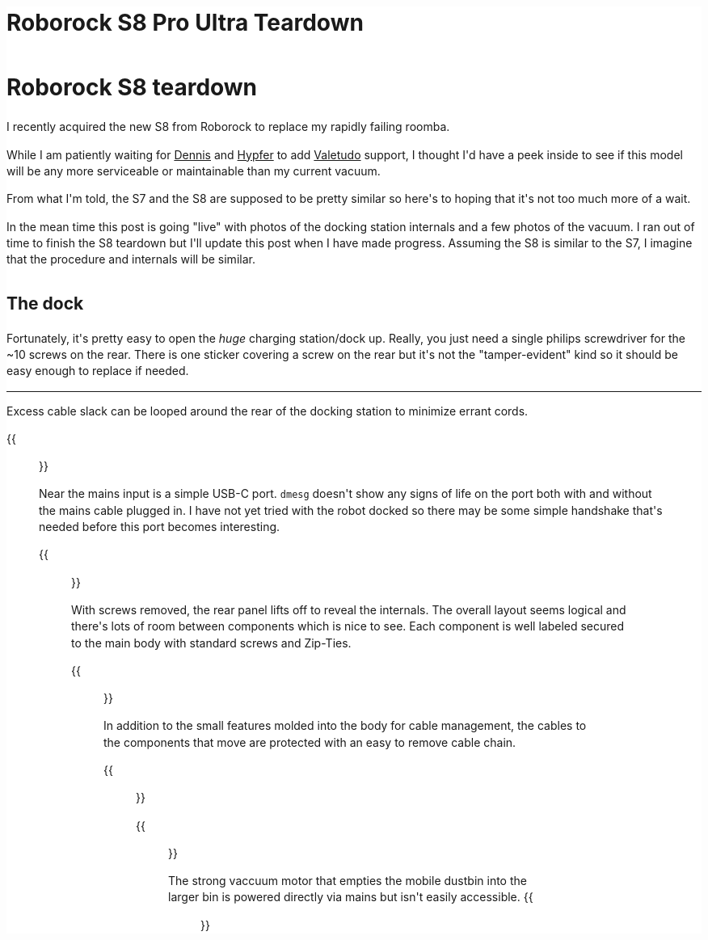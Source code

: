 # Roborock S8 Pro Ultra Teardown


# Roborock S8 teardown

I recently acquired the new S8 from Roborock to replace my rapidly failing roomba.

While I am patiently waiting for [Dennis](https://dontvacuum.me/) and [Hypfer](https://github.com/Hypfer) to add [Valetudo](https://github.com/Hypfer/Valetudo) support, I thought I'd have a peek inside to see if this model will be any more serviceable or maintainable than my current vacuum.

From what I'm told, the S7 and the S8 are supposed to be pretty similar so here's to hoping that it's not too much more of a wait.

In the mean time this post is going "live" with photos of the docking station internals and a few photos of the vacuum.
I ran out of time to finish the S8 teardown but I'll update this post when I have made progress.
Assuming the S8 is similar to the S7, I imagine that the procedure and internals will be similar.

## The dock

Fortunately, it's pretty easy to open the _huge_ charging station/dock up.
Really, you just need a single philips screwdriver for the ~10 screws on the rear.
There is one sticker covering a screw on the rear but it's not the "tamper-evident" kind so it should be easy enough to replace if needed.

-----

Excess cable slack can be looped around the rear of the docking station to minimize errant cords.

{{<figure name="dock01_rear" >}}

Near the mains input is a simple USB-C port.
`dmesg` doesn't show any signs of life on the port both with and without the mains cable plugged in. I have not yet tried with the robot docked so there may be some simple handshake that's needed before this port becomes interesting.

{{<figure name="dock02_usbc" >}}

With screws removed, the rear panel lifts off to reveal the internals.
The overall layout seems logical and there's lots of room between components which is nice to see.
Each component is well labeled secured to the main body with standard screws and Zip-Ties.

{{<figure name="feat_dock03_internals" >}}

In addition to the small features molded into the body for cable management, the cables to the components that move are protected with an easy to remove cable chain.

{{<figure name="dock04_mop_brush_motor" >}}

{{<figure name="dock05_mop_brush_motor_cable_chain" >}}

The strong vaccuum motor that empties the mobile dustbin into the larger bin is powered directly via mains but isn't easily accessible.
{{<figure name="dock06_vac_motor" >}}

